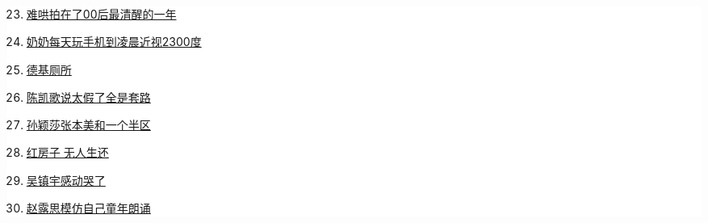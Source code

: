 23. [难哄拍在了00后最清醒的一年](https://m.weibo.cn/search?containerid=100103type%3D1%26t%3D10%26q%3D%E9%9A%BE%E5%93%84%E6%8B%8D%E5%9C%A8%E4%BA%8600%E5%90%8E%E6%9C%80%E6%B8%85%E9%86%92%E7%9A%84%E4%B8%80%E5%B9%B4&stream_entry_id=31&isnewpage=1&extparam=seat%3D1%26cate%3D5001%26q%3D%25E9%259A%25BE%25E5%2593%2584%25E6%258B%258D%25E5%259C%25A8%25E4%25BA%258600%25E5%2590%258E%25E6%259C%2580%25E6%25B8%2585%25E9%2586%2592%25E7%259A%2584%25E4%25B8%2580%25E5%25B9%25B4%26dgr%3D0%26stream_entry_id%3D31%26flag%3D2%26realpos%3D21%26band_rank%3D21%26pos%3D21%26lcate%3D5001%26c_type%3D31%26filter_type%3Drealtimehot%26display_time%3D1740151313%26pre_seqid%3D1740151313772023376985)  

24. [奶奶每天玩手机到凌晨近视2300度](https://m.weibo.cn/search?containerid=100103type%3D1%26t%3D10%26q%3D%23%E5%A5%B6%E5%A5%B6%E6%AF%8F%E5%A4%A9%E7%8E%A9%E6%89%8B%E6%9C%BA%E5%88%B0%E5%87%8C%E6%99%A8%E8%BF%91%E8%A7%862300%E5%BA%A6%23&stream_entry_id=31&isnewpage=1&extparam=seat%3D1%26cate%3D5001%26q%3D%2523%25E5%25A5%25B6%25E5%25A5%25B6%25E6%25AF%258F%25E5%25A4%25A9%25E7%258E%25A9%25E6%2589%258B%25E6%259C%25BA%25E5%2588%25B0%25E5%2587%258C%25E6%2599%25A8%25E8%25BF%2591%25E8%25A7%25862300%25E5%25BA%25A6%2523%26dgr%3D0%26stream_entry_id%3D31%26flag%3D0%26realpos%3D22%26band_rank%3D22%26pos%3D22%26lcate%3D5001%26c_type%3D31%26filter_type%3Drealtimehot%26display_time%3D1740151313%26pre_seqid%3D1740151313772023376985)  

25. [德基厕所](https://m.weibo.cn/search?containerid=100103type%3D1%26t%3D10%26q%3D%E5%BE%B7%E5%9F%BA%E5%8E%95%E6%89%80&stream_entry_id=31&isnewpage=1&extparam=seat%3D1%26cate%3D5001%26q%3D%25E5%25BE%25B7%25E5%259F%25BA%25E5%258E%2595%25E6%2589%2580%26dgr%3D0%26stream_entry_id%3D31%26flag%3D0%26realpos%3D23%26band_rank%3D23%26pos%3D23%26lcate%3D5001%26c_type%3D31%26filter_type%3Drealtimehot%26display_time%3D1740151313%26pre_seqid%3D1740151313772023376985)  

26. [陈凯歌说太假了全是套路](https://m.weibo.cn/search?containerid=100103type%3D1%26t%3D10%26q%3D%E9%99%88%E5%87%AF%E6%AD%8C%E8%AF%B4%E5%A4%AA%E5%81%87%E4%BA%86%E5%85%A8%E6%98%AF%E5%A5%97%E8%B7%AF&stream_entry_id=31&isnewpage=1&extparam=seat%3D1%26cate%3D5001%26q%3D%25E9%2599%2588%25E5%2587%25AF%25E6%25AD%258C%25E8%25AF%25B4%25E5%25A4%25AA%25E5%2581%2587%25E4%25BA%2586%25E5%2585%25A8%25E6%2598%25AF%25E5%25A5%2597%25E8%25B7%25AF%26dgr%3D0%26stream_entry_id%3D31%26flag%3D1%26realpos%3D24%26band_rank%3D24%26pos%3D24%26lcate%3D5001%26c_type%3D31%26filter_type%3Drealtimehot%26display_time%3D1740151313%26pre_seqid%3D1740151313772023376985)  

27. [孙颖莎张本美和一个半区](https://m.weibo.cn/search?containerid=100103type%3D1%26t%3D10%26q%3D%23%E5%AD%99%E9%A2%96%E8%8E%8E%E5%BC%A0%E6%9C%AC%E7%BE%8E%E5%92%8C%E4%B8%80%E4%B8%AA%E5%8D%8A%E5%8C%BA%23&stream_entry_id=31&isnewpage=1&extparam=seat%3D1%26cate%3D5001%26q%3D%2523%25E5%25AD%2599%25E9%25A2%2596%25E8%258E%258E%25E5%25BC%25A0%25E6%259C%25AC%25E7%25BE%258E%25E5%2592%258C%25E4%25B8%2580%25E4%25B8%25AA%25E5%258D%258A%25E5%258C%25BA%2523%26dgr%3D0%26stream_entry_id%3D31%26flag%3D1%26realpos%3D25%26band_rank%3D25%26pos%3D25%26lcate%3D5001%26c_type%3D31%26filter_type%3Drealtimehot%26display_time%3D1740151313%26pre_seqid%3D1740151313772023376985)  

28. [红房子 无人生还](https://m.weibo.cn/search?containerid=100103type%3D1%26t%3D10%26q%3D%E7%BA%A2%E6%88%BF%E5%AD%90+%E6%97%A0%E4%BA%BA%E7%94%9F%E8%BF%98&stream_entry_id=31&isnewpage=1&extparam=seat%3D1%26cate%3D5001%26q%3D%25E7%25BA%25A2%25E6%2588%25BF%25E5%25AD%2590%2520%25E6%2597%25A0%25E4%25BA%25BA%25E7%2594%259F%25E8%25BF%2598%26dgr%3D0%26stream_entry_id%3D31%26flag%3D0%26realpos%3D26%26band_rank%3D26%26pos%3D26%26lcate%3D5001%26c_type%3D31%26filter_type%3Drealtimehot%26display_time%3D1740151313%26pre_seqid%3D1740151313772023376985)  

29. [吴镇宇感动哭了](https://m.weibo.cn/search?containerid=100103type%3D1%26t%3D10%26q%3D%E5%90%B4%E9%95%87%E5%AE%87%E6%84%9F%E5%8A%A8%E5%93%AD%E4%BA%86&stream_entry_id=31&isnewpage=1&extparam=seat%3D1%26cate%3D5001%26q%3D%25E5%2590%25B4%25E9%2595%2587%25E5%25AE%2587%25E6%2584%259F%25E5%258A%25A8%25E5%2593%25AD%25E4%25BA%2586%26dgr%3D0%26stream_entry_id%3D31%26flag%3D1%26realpos%3D27%26band_rank%3D27%26pos%3D27%26lcate%3D5001%26c_type%3D31%26filter_type%3Drealtimehot%26display_time%3D1740151313%26pre_seqid%3D1740151313772023376985)  

30. [赵露思模仿自己童年朗诵](https://m.weibo.cn/search?containerid=100103type%3D1%26t%3D10%26q%3D%23%E8%B5%B5%E9%9C%B2%E6%80%9D%E6%A8%A1%E4%BB%BF%E8%87%AA%E5%B7%B1%E7%AB%A5%E5%B9%B4%E6%9C%97%E8%AF%B5%23&stream_entry_id=31&isnewpage=1&extparam=seat%3D1%26cate%3D5001%26q%3D%2523%25E8%25B5%25B5%25E9%259C%25B2%25E6%2580%259D%25E6%25A8%25A1%25E4%25BB%25BF%25E8%2587%25AA%25E5%25B7%25B1%25E7%25AB%25A5%25E5%25B9%25B4%25E6%259C%2597%25E8%25AF%25B5%2523%26dgr%3D0%26stream_entry_id%3D31%26flag%3D1%26realpos%3D28%26band_rank%3D28%26pos%3D28%26lcate%3D5001%26c_type%3D31%26filter_type%3Drealtimehot%26display_time%3D1740151313%26pre_seqid%3D1740151313772023376985)  
